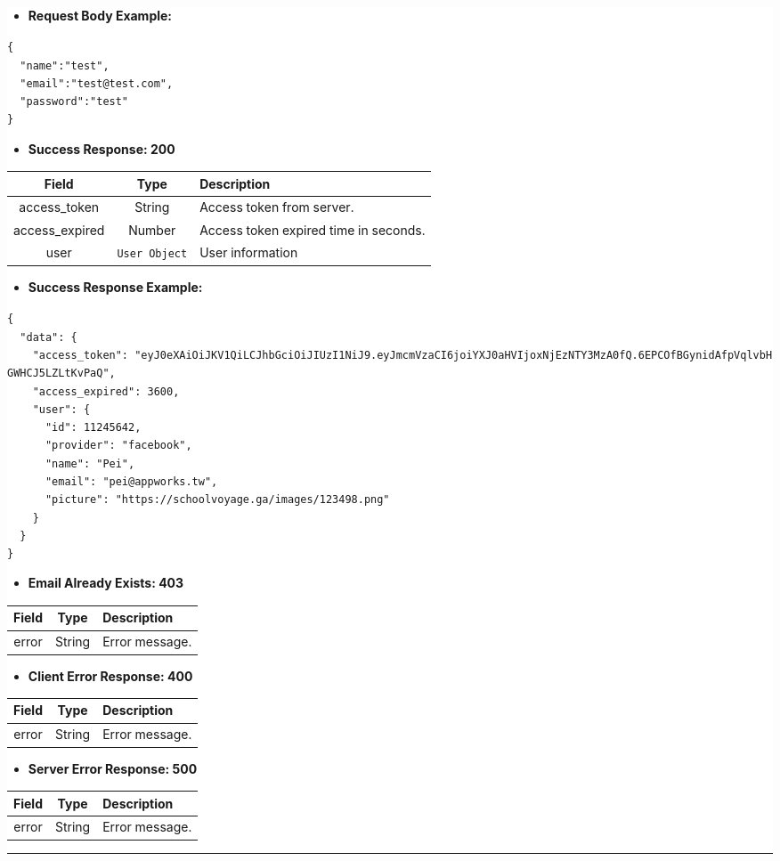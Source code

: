 - **Request Body Example:**

```
{
  "name":"test",
  "email":"test@test.com",
  "password":"test"
}
```

- **Success Response: 200**

|     Field      |     Type      | Description                           |
| :------------: | :-----------: | :------------------------------------ |
|  access_token  |    String     | Access token from server.             |
| access_expired |    Number     | Access token expired time in seconds. |
|      user      | `User Object` | User information                      |

- **Success Response Example:**

```
{
  "data": {
    "access_token": "eyJ0eXAiOiJKV1QiLCJhbGciOiJIUzI1NiJ9.eyJmcmVzaCI6joiYXJ0aHVIjoxNjEzNTY3MzA0fQ.6EPCOfBGynidAfpVqlvbHGWHCJ5LZLtKvPaQ",
    "access_expired": 3600,
    "user": {
      "id": 11245642,
      "provider": "facebook",
      "name": "Pei",
      "email": "pei@appworks.tw",
      "picture": "https://schoolvoyage.ga/images/123498.png"
    }
  }
}
```

- **Email Already Exists: 403**

| Field |  Type  | Description    |
| :---: | :----: | :------------- |
| error | String | Error message. |

- **Client Error Response: 400**

| Field |  Type  | Description    |
| :---: | :----: | :------------- |
| error | String | Error message. |

- **Server Error Response: 500**

| Field |  Type  | Description    |
| :---: | :----: | :------------- |
| error | String | Error message. |

---
